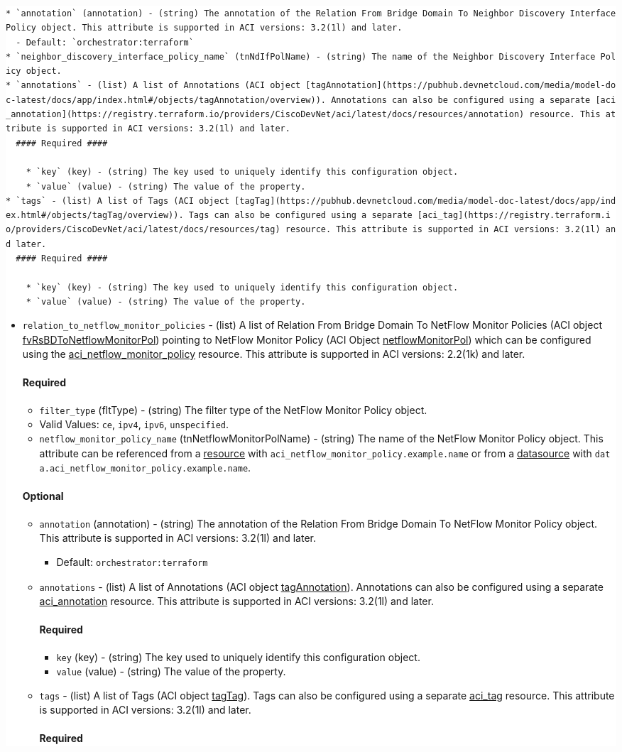     * `annotation` (annotation) - (string) The annotation of the Relation From Bridge Domain To Neighbor Discovery Interface Policy object. This attribute is supported in ACI versions: 3.2(1l) and later.
      - Default: `orchestrator:terraform`
    * `neighbor_discovery_interface_policy_name` (tnNdIfPolName) - (string) The name of the Neighbor Discovery Interface Policy object.
    * `annotations` - (list) A list of Annotations (ACI object [tagAnnotation](https://pubhub.devnetcloud.com/media/model-doc-latest/docs/app/index.html#/objects/tagAnnotation/overview)). Annotations can also be configured using a separate [aci_annotation](https://registry.terraform.io/providers/CiscoDevNet/aci/latest/docs/resources/annotation) resource. This attribute is supported in ACI versions: 3.2(1l) and later.
      #### Required ####
  
        * `key` (key) - (string) The key used to uniquely identify this configuration object.
        * `value` (value) - (string) The value of the property.
    * `tags` - (list) A list of Tags (ACI object [tagTag](https://pubhub.devnetcloud.com/media/model-doc-latest/docs/app/index.html#/objects/tagTag/overview)). Tags can also be configured using a separate [aci_tag](https://registry.terraform.io/providers/CiscoDevNet/aci/latest/docs/resources/tag) resource. This attribute is supported in ACI versions: 3.2(1l) and later.
      #### Required ####
  
        * `key` (key) - (string) The key used to uniquely identify this configuration object.
        * `value` (value) - (string) The value of the property.
* `relation_to_netflow_monitor_policies` - (list) A list of Relation From Bridge Domain To NetFlow Monitor Policies (ACI object [fvRsBDToNetflowMonitorPol](https://pubhub.devnetcloud.com/media/model-doc-latest/docs/app/index.html#/objects/fvRsBDToNetflowMonitorPol/overview)) pointing to NetFlow Monitor Policy (ACI Object [netflowMonitorPol](https://pubhub.devnetcloud.com/media/model-doc-latest/docs/app/index.html#/objects/netflowMonitorPol/overview)) which can be configured using the [aci_netflow_monitor_policy](https://registry.terraform.io/providers/CiscoDevNet/aci/latest/docs/resources/netflow_monitor_policy) resource. This attribute is supported in ACI versions: 2.2(1k) and later.
  #### Required ####
  
    * `filter_type` (fltType) - (string) The filter type of the NetFlow Monitor Policy object.
     - Valid Values: `ce`, `ipv4`, `ipv6`, `unspecified`.
    * `netflow_monitor_policy_name` (tnNetflowMonitorPolName) - (string) The name of the NetFlow Monitor Policy object. This attribute can be referenced from a [resource](https://registry.terraform.io/providers/CiscoDevNet/aci/latest/docs/resources/netflow_monitor_policy) with `aci_netflow_monitor_policy.example.name` or from a [datasource](https://registry.terraform.io/providers/CiscoDevNet/aci/latest/docs/data-sources/netflow_monitor_policy) with `data.aci_netflow_monitor_policy.example.name`.
  #### Optional ####
    
    * `annotation` (annotation) - (string) The annotation of the Relation From Bridge Domain To NetFlow Monitor Policy object. This attribute is supported in ACI versions: 3.2(1l) and later.
      - Default: `orchestrator:terraform`
    * `annotations` - (list) A list of Annotations (ACI object [tagAnnotation](https://pubhub.devnetcloud.com/media/model-doc-latest/docs/app/index.html#/objects/tagAnnotation/overview)). Annotations can also be configured using a separate [aci_annotation](https://registry.terraform.io/providers/CiscoDevNet/aci/latest/docs/resources/annotation) resource. This attribute is supported in ACI versions: 3.2(1l) and later.
      #### Required ####
  
        * `key` (key) - (string) The key used to uniquely identify this configuration object.
        * `value` (value) - (string) The value of the property.
    * `tags` - (list) A list of Tags (ACI object [tagTag](https://pubhub.devnetcloud.com/media/model-doc-latest/docs/app/index.html#/objects/tagTag/overview)). Tags can also be configured using a separate [aci_tag](https://registry.terraform.io/providers/CiscoDevNet/aci/latest/docs/resources/tag) resource. This attribute is supported in ACI versions: 3.2(1l) and later.
      #### Required ####
  